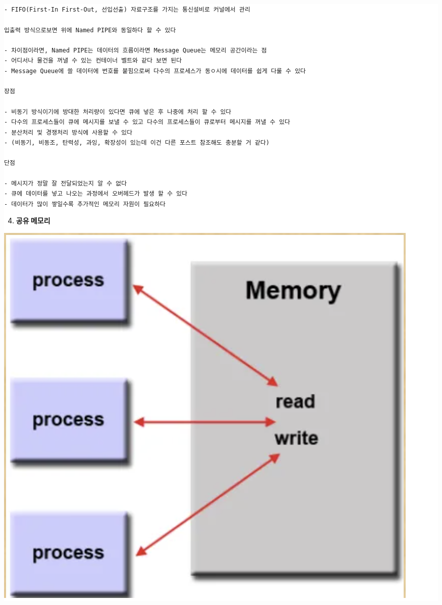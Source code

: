     - FIFO(First-In First-Out, 선입선출) 자료구조를 가지는 통신설비로 커널에서 관리

    입출력 방식으로보면 위에 Named PIPE와 동일하다 할 수 있다

    - 차이점이라면, Named PIPE는 데이터의 흐름이라면 Message Queue는 메모리 공간이라는 점
    - 어디서나 물건을 꺼낼 수 있는 컨테이너 벨트와 같다 보면 된다
    - Message Queue에 쓸 데이터에 번호를 붙힘으로써 다수의 프로세스가 동ㅇ시에 데이터를 쉽게 다룰 수 있다

    장점

    - 비동기 방식이기에 방대한 처리량이 있다면 큐에 넣은 후 나중에 처리 할 수 있다
    - 다수의 프로세스들이 큐에 메시지를 보낼 수 있고 다수의 프로세스들이 큐로부터 메시지를 꺼낼 수 있다
    - 분산처리 및 경쟁처리 방식에 사용할 수 있다
    - (비동기, 비동조, 탄력성, 과잉, 확장성이 있는데 이건 다른 포스트 참조해도 충분할 거 같다)

    단점

    - 메시지가 정말 잘 전달되었는지 알 수 없다
    - 큐에 데이터를 넣고 나오는 과정에서 오버헤드가 발생 할 수 있다
    - 데이터가 많이 쌓일수록 추가적인 메모리 자원이 필요하다
4. **공유 메모리**

![image_4](./ipc/ipc_4.png)
